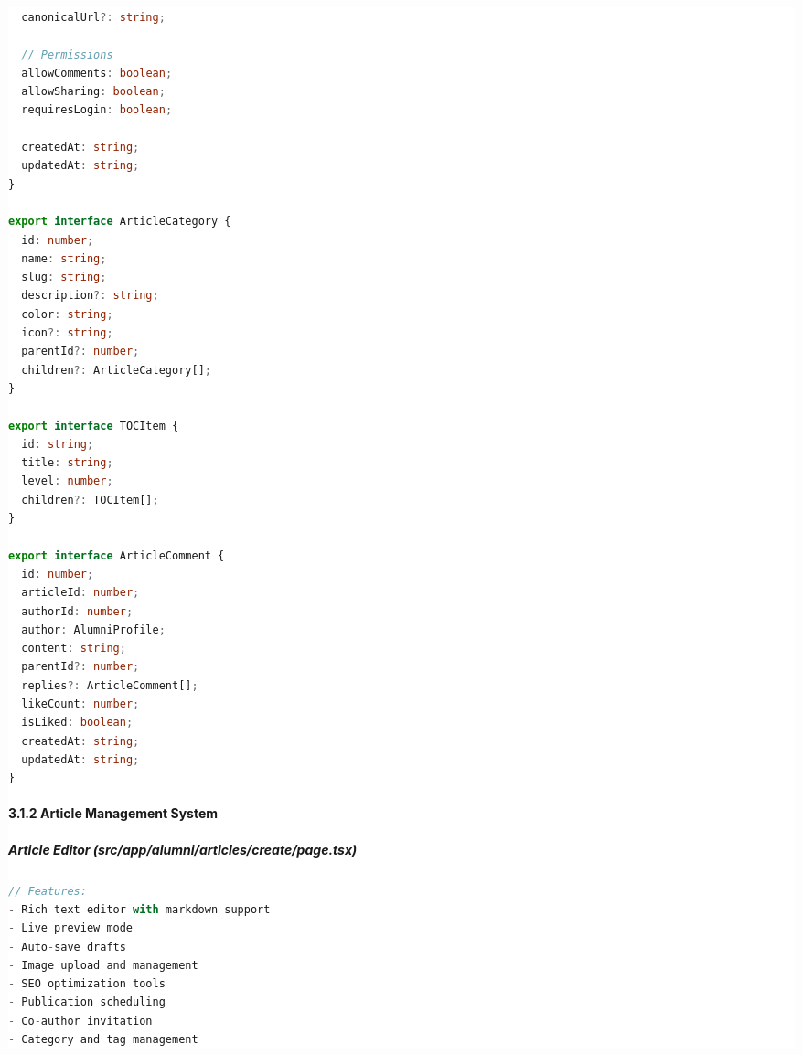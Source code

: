 ```typescript
  canonicalUrl?: string;

  // Permissions
  allowComments: boolean;
  allowSharing: boolean;
  requiresLogin: boolean;

  createdAt: string;
  updatedAt: string;
}

export interface ArticleCategory {
  id: number;
  name: string;
  slug: string;
  description?: string;
  color: string;
  icon?: string;
  parentId?: number;
  children?: ArticleCategory[];
}

export interface TOCItem {
  id: string;
  title: string;
  level: number;
  children?: TOCItem[];
}

export interface ArticleComment {
  id: number;
  articleId: number;
  authorId: number;
  author: AlumniProfile;
  content: string;
  parentId?: number;
  replies?: ArticleComment[];
  likeCount: number;
  isLiked: boolean;
  createdAt: string;
  updatedAt: string;
}
```

#### 3.1.2 Article Management System

##### Article Editor (src/app/alumni/articles/create/page.tsx)

```typescript
// Features:
- Rich text editor with markdown support
- Live preview mode
- Auto-save drafts
- Image upload and management
- SEO optimization tools
- Publication scheduling
- Co-author invitation
- Category and tag management
```
